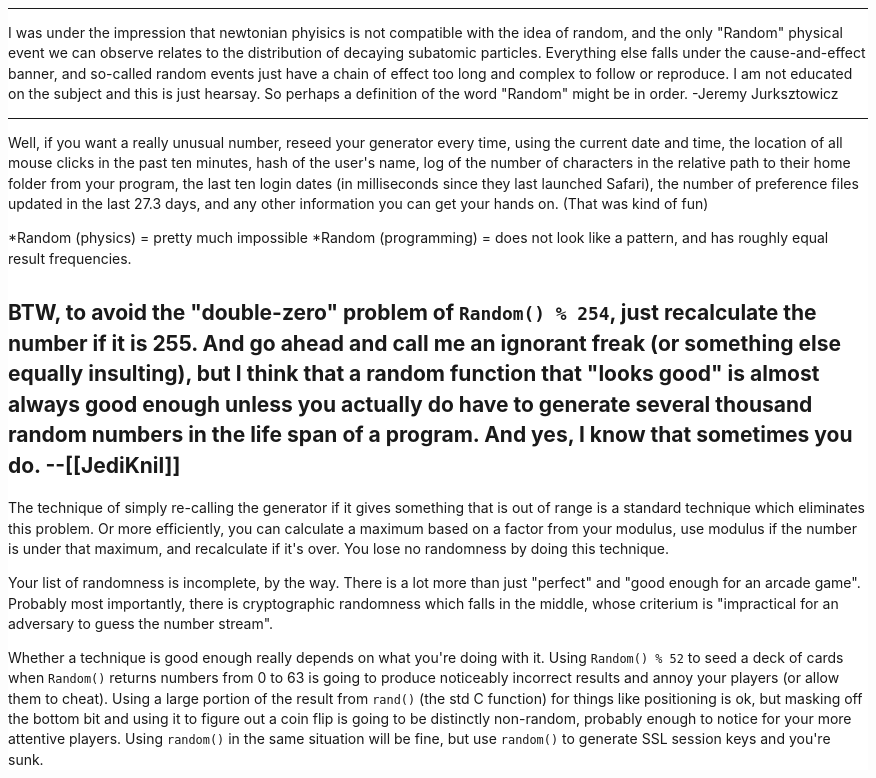 ----
I was under the impression that newtonian phyisics is not compatible with the idea of random, and the only "Random" physical event we can observe relates to the distribution of decaying subatomic particles. Everything else falls under the cause-and-effect banner, and so-called random events just have a chain of effect too long and complex to follow or reproduce. I am not educated on the subject and this is just hearsay. So perhaps a definition of the word "Random" might be in order.
-Jeremy Jurksztowicz

----
Well, if you want a really unusual number, reseed your generator every time, using the current date and time, the location of all mouse clicks in the past ten minutes, hash of the user's name, log of the number of characters in the relative path to their home folder from your program, the last ten login dates (in milliseconds since they last launched Safari), the number of preference files updated in the last 27.3 days, and any other information you can get your hands on. (That was kind of fun)

*Random (physics) = pretty much impossible
*Random (programming) = does not look like a pattern, and has roughly equal result frequencies.

BTW, to avoid the "double-zero" problem of <code>Random() % 254</code>, just recalculate the number if it is 255. And go ahead and call me an ignorant freak (or something else equally insulting), but I think that a random function that "looks good" is almost always good enough unless you actually do have to generate several thousand random numbers in the life span of a program. And yes, I know that sometimes you do. --[[JediKnil]]
----
The technique of simply re-calling the generator if it gives something that is out of range is a standard technique which eliminates this problem. Or more efficiently, you can calculate a maximum based on a factor from your modulus, use modulus if the number is under that maximum, and recalculate if it's over. You lose no randomness by doing this technique.

Your list of randomness is incomplete, by the way. There is a lot more than just "perfect" and "good enough for an arcade game". Probably most importantly, there is cryptographic randomness which falls in the middle, whose criterium is "impractical for an adversary to guess the number stream".

Whether a technique is good enough really depends on what you're doing with it. Using <code>Random() % 52</code> to seed a deck of cards when <code>Random()</code> returns numbers from 0 to 63 is going to produce noticeably incorrect results and annoy your players (or allow them to cheat). Using a large portion of the result from <code>rand()</code> (the std C function) for things like positioning is ok, but masking off the bottom bit and using it to figure out a coin flip is going to be distinctly non-random, probably enough to notice for your more attentive players. Using <code>random()</code> in the same situation will be fine, but use <code>random()</code> to generate SSL session keys and you're sunk.